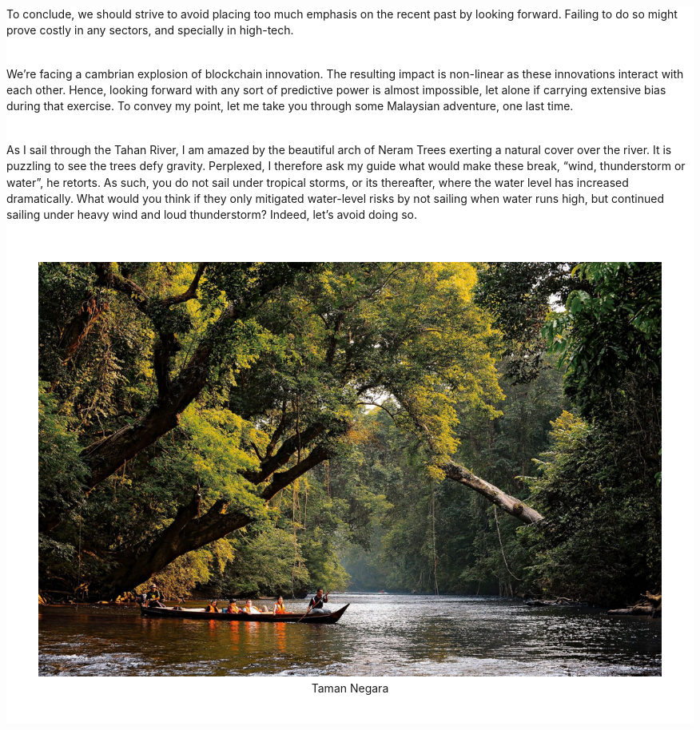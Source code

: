 To conclude, we should strive to avoid placing too much emphasis on the recent past by looking forward. Failing to do so might prove costly in any sectors, and specially in high-tech.
<p></p>
<br>
We’re facing a cambrian explosion of blockchain innovation. The resulting impact is non-linear as these innovations interact with each other. Hence, looking forward with any sort of predictive power is almost impossible, let alone if carrying extensive bias during that exercise.
To convey my point, let me take you through some Malaysian adventure, one last time.
<p></p>
<br>
As I sail through the Tahan River, I am amazed by the beautiful arch of Neram Trees exerting a natural cover over the river. It is puzzling to see the trees defy gravity. Perplexed, I therefore ask my guide what would make these break, “wind, thunderstorm or water”, he retorts. As such, you do not sail under tropical storms, or its thereafter, where the water level has increased dramatically. What would you think if they only mitigated water-level risks by not sailing when water runs high, but continued sailing under heavy wind and loud thunderstorm? Indeed, let’s avoid doing so.
<p></p>
<br>
<center>
<figure>
  <img src="/blog_post/ethereum-blockspace-an-alternative-future/Taman Negara Arched Tree.jpeg" class="padded" />
  <figcaption>Taman Negara</figcaption>
</figure>
</center><br>
</div>